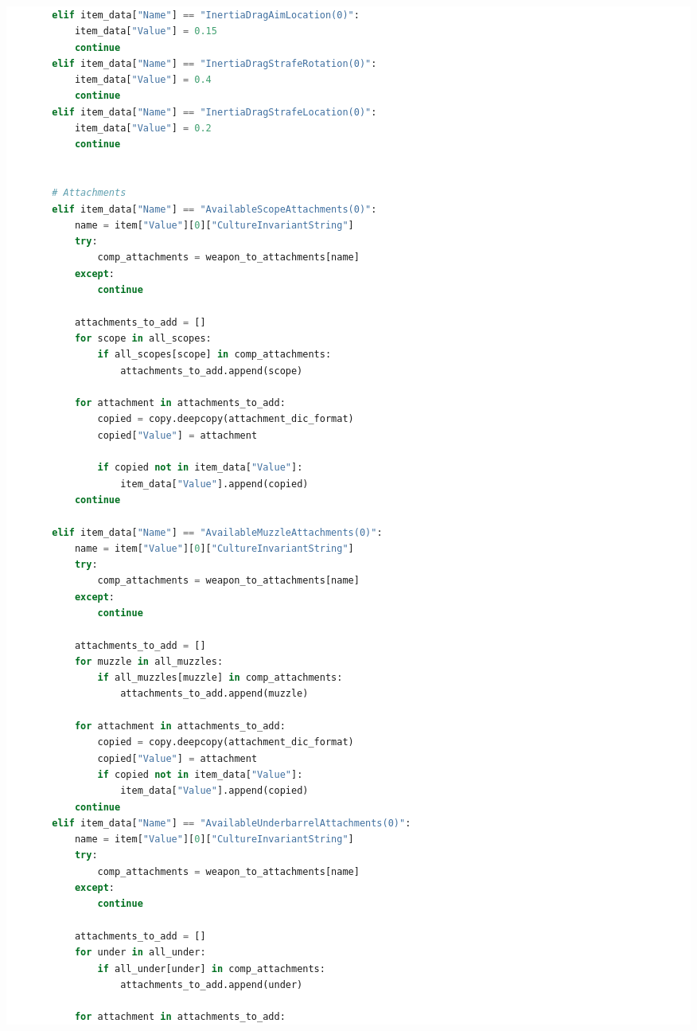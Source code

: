 ```python
        elif item_data["Name"] == "InertiaDragAimLocation(0)":
            item_data["Value"] = 0.15
            continue
        elif item_data["Name"] == "InertiaDragStrafeRotation(0)":
            item_data["Value"] = 0.4
            continue
        elif item_data["Name"] == "InertiaDragStrafeLocation(0)":
            item_data["Value"] = 0.2
            continue


        # Attachments
        elif item_data["Name"] == "AvailableScopeAttachments(0)":
            name = item["Value"][0]["CultureInvariantString"]
            try:
                comp_attachments = weapon_to_attachments[name]
            except:
                continue

            attachments_to_add = []
            for scope in all_scopes:
                if all_scopes[scope] in comp_attachments:
                    attachments_to_add.append(scope)

            for attachment in attachments_to_add:
                copied = copy.deepcopy(attachment_dic_format)
                copied["Value"] = attachment

                if copied not in item_data["Value"]:
                    item_data["Value"].append(copied)
            continue

        elif item_data["Name"] == "AvailableMuzzleAttachments(0)":
            name = item["Value"][0]["CultureInvariantString"]
            try:
                comp_attachments = weapon_to_attachments[name]
            except:
                continue

            attachments_to_add = []
            for muzzle in all_muzzles:
                if all_muzzles[muzzle] in comp_attachments:
                    attachments_to_add.append(muzzle)

            for attachment in attachments_to_add:
                copied = copy.deepcopy(attachment_dic_format)
                copied["Value"] = attachment
                if copied not in item_data["Value"]:
                    item_data["Value"].append(copied)
            continue
        elif item_data["Name"] == "AvailableUnderbarrelAttachments(0)":
            name = item["Value"][0]["CultureInvariantString"]
            try:
                comp_attachments = weapon_to_attachments[name]
            except:
                continue

            attachments_to_add = []
            for under in all_under:
                if all_under[under] in comp_attachments:
                    attachments_to_add.append(under)

            for attachment in attachments_to_add:
```
